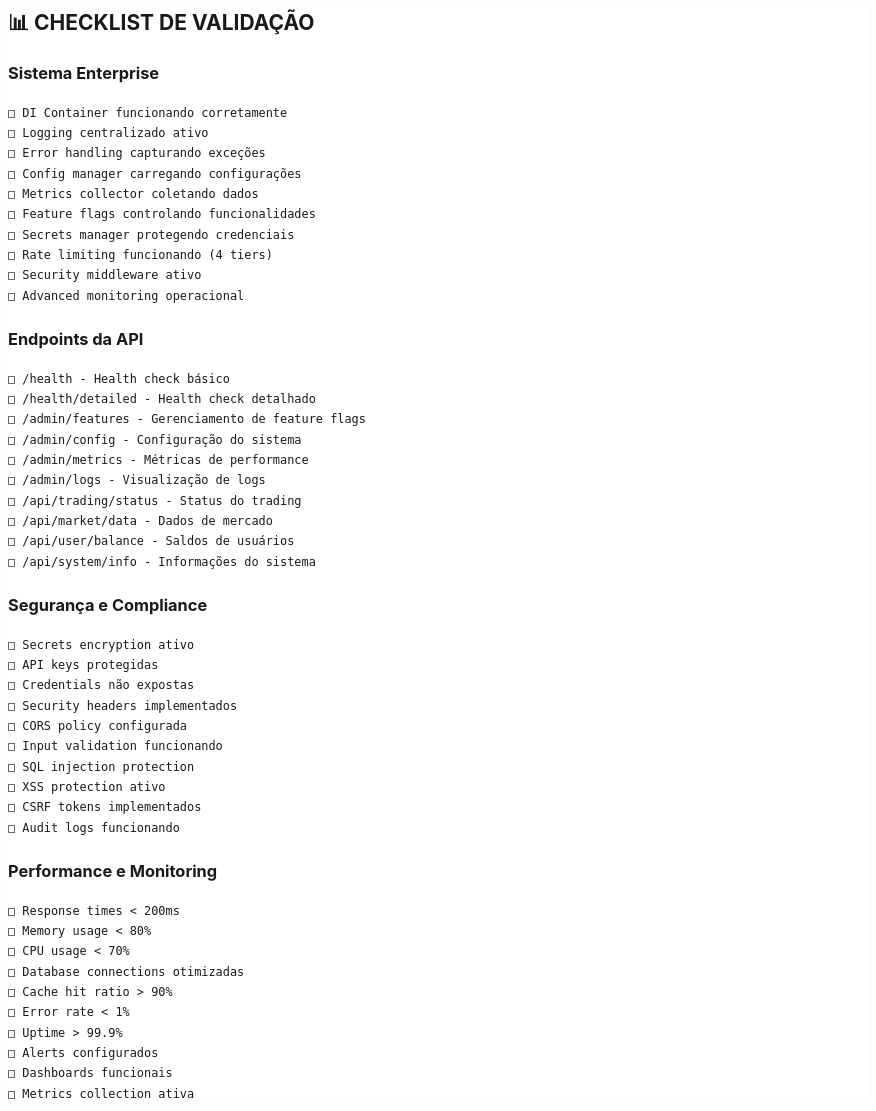 ## 📊 **CHECKLIST DE VALIDAÇÃO**

### **Sistema Enterprise** 
```
□ DI Container funcionando corretamente
□ Logging centralizado ativo
□ Error handling capturando exceções
□ Config manager carregando configurações
□ Metrics collector coletando dados
□ Feature flags controlando funcionalidades
□ Secrets manager protegendo credenciais
□ Rate limiting funcionando (4 tiers)
□ Security middleware ativo
□ Advanced monitoring operacional
```

### **Endpoints da API**
```
□ /health - Health check básico
□ /health/detailed - Health check detalhado
□ /admin/features - Gerenciamento de feature flags
□ /admin/config - Configuração do sistema
□ /admin/metrics - Métricas de performance
□ /admin/logs - Visualização de logs
□ /api/trading/status - Status do trading
□ /api/market/data - Dados de mercado
□ /api/user/balance - Saldos de usuários
□ /api/system/info - Informações do sistema
```

### **Segurança e Compliance**
```
□ Secrets encryption ativo
□ API keys protegidas
□ Credentials não expostas
□ Security headers implementados
□ CORS policy configurada
□ Input validation funcionando
□ SQL injection protection
□ XSS protection ativo
□ CSRF tokens implementados
□ Audit logs funcionando
```

### **Performance e Monitoring**
```
□ Response times < 200ms
□ Memory usage < 80%
□ CPU usage < 70%
□ Database connections otimizadas
□ Cache hit ratio > 90%
□ Error rate < 1%
□ Uptime > 99.9%
□ Alerts configurados
□ Dashboards funcionais
□ Metrics collection ativa
```
